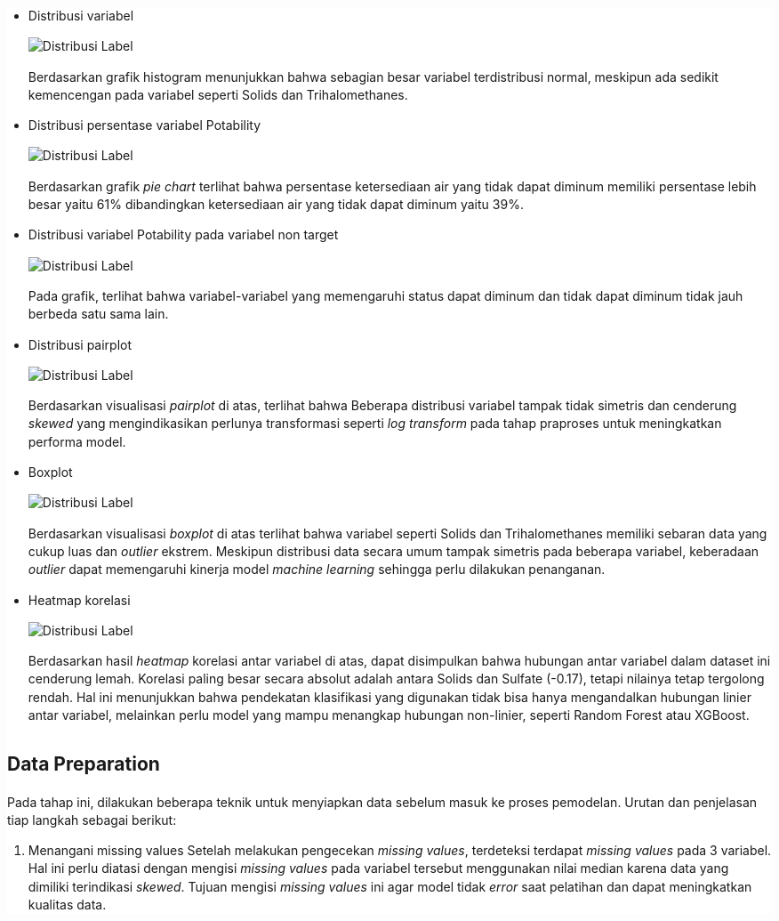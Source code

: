 - Distribusi variabel 

  ![Distribusi Label](https://drive.google.com/uc?export=view&id=1xjeODXx-uc5LvhTeYBj83q1gCEsjiKia/view?usp=drive_link)

  Berdasarkan grafik histogram menunjukkan bahwa sebagian besar variabel terdistribusi normal, meskipun ada sedikit kemencengan pada variabel seperti Solids dan Trihalomethanes. 

- Distribusi persentase variabel Potability

  ![Distribusi Label](https://drive.google.com/uc?export=view&id=1Ibng71hKaEUXtmOzkzFg18XDi_8K_WkK/view?usp=drive_link)

  Berdasarkan grafik _pie chart_ terlihat bahwa persentase ketersediaan air yang tidak dapat diminum memiliki persentase lebih besar yaitu 61% dibandingkan ketersediaan air yang tidak dapat diminum yaitu 39%.

- Distribusi variabel Potability pada variabel non target

  ![Distribusi Label](https://drive.google.com/uc?export=view&id=1yRz2O5cuzlXZDXBScpvngKz0Mu9ES187/view?usp=drive_link)

  Pada grafik, terlihat bahwa variabel-variabel yang memengaruhi status dapat diminum dan tidak dapat diminum tidak jauh berbeda satu sama lain.

- Distribusi pairplot

  ![Distribusi Label](https://drive.google.com/uc?export=view&id=1e2yipzuLm_3qWO7jQyd92s7qM2Z2u253/view?usp=drive_link)

  Berdasarkan visualisasi _pairplot_ di atas, terlihat bahwa Beberapa distribusi variabel tampak tidak simetris dan cenderung _skewed_ yang mengindikasikan perlunya transformasi seperti _log transform_ pada tahap praproses untuk meningkatkan performa model.

- Boxplot

  ![Distribusi Label](https://drive.google.com/uc?export=view&id=1cDJvmU2C1KcGEXDjsOiCssHM0tFr769J/view?usp=)

  Berdasarkan visualisasi _boxplot_ di atas terlihat bahwa variabel seperti Solids dan Trihalomethanes memiliki sebaran data yang cukup luas dan _outlier_ ekstrem. Meskipun distribusi data secara umum tampak simetris pada beberapa variabel, keberadaan _outlier_ dapat memengaruhi kinerja model _machine learning_ sehingga perlu dilakukan penanganan.

- Heatmap korelasi

  ![Distribusi Label](https://drive.google.com/uc?export=view&id=1lH_kZM3gyQY96od2hGPF1d_hM1_qHL6V/view?usp=drive_link)

  Berdasarkan hasil _heatmap_ korelasi antar variabel di atas, dapat disimpulkan bahwa hubungan antar variabel dalam dataset ini cenderung lemah. Korelasi paling besar secara absolut adalah antara Solids dan Sulfate (-0.17), tetapi nilainya tetap tergolong rendah. Hal ini menunjukkan bahwa pendekatan klasifikasi yang digunakan tidak bisa hanya mengandalkan hubungan linier antar variabel, melainkan perlu model yang mampu menangkap hubungan non-linier, seperti Random Forest atau XGBoost.

## Data Preparation

Pada tahap ini, dilakukan beberapa teknik untuk menyiapkan data sebelum masuk ke proses pemodelan. Urutan dan penjelasan tiap langkah sebagai berikut:

1. Menangani missing values
   Setelah melakukan pengecekan _missing values_, terdeteksi terdapat _missing values_ pada 3 variabel. Hal ini perlu diatasi dengan mengisi _missing values_ pada variabel tersebut menggunakan nilai median karena data yang dimiliki terindikasi _skewed_. Tujuan mengisi _missing values_ ini agar model tidak _error_ saat pelatihan dan dapat meningkatkan kualitas data.
